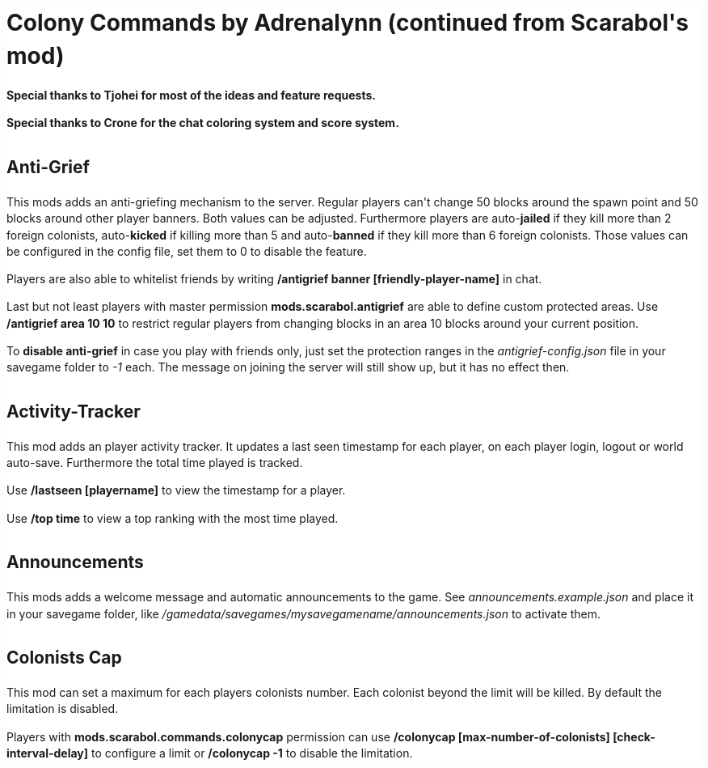 # Colony Commands by Adrenalynn (continued from Scarabol's mod)

**Special thanks to Tjohei for most of the ideas and feature requests.**

**Special thanks to Crone for the chat coloring system and score system.**

## Anti-Grief

This mods adds an anti-griefing mechanism to the server.
Regular players can't change 50 blocks around the spawn point and 50 blocks around other player banners.
Both values can be adjusted.
Furthermore players are auto-**jailed** if they kill more than 2 foreign colonists, auto-**kicked** if killing more than 5 and auto-**banned** if they kill more than 6 foreign colonists.
Those values can be configured in the config file, set them to 0 to disable the feature.

Players are also able to whitelist friends by writing **/antigrief banner [friendly-player-name]** in chat. 

Last but not least players with master permission **mods.scarabol.antigrief** are able to define custom protected areas.
Use **/antigrief area 10 10** to restrict regular players from changing blocks in an area 10 blocks around your current position.

To **disable anti-grief** in case you play with friends only, just set the protection ranges in the *antigrief-config.json* file in your savegame folder to *-1* each. The message on joining the server will still show up, but it has no effect then.

## Activity-Tracker

This mod adds an player activity tracker. It updates a last seen timestamp for each player, on each player login, logout or world auto-save. Furthermore the total time played is tracked.

Use **/lastseen [playername]** to view the timestamp for a player.

Use **/top time** to view a top ranking with the most time played.

## Announcements

This mods adds a welcome message and automatic announcements to the game.
See *announcements.example.json* and place it in your savegame folder, like */gamedata/savegames/mysavegamename/announcements.json* to activate them.

## Colonists Cap

This mod can set a maximum for each players colonists number. Each colonist beyond the limit will be killed. By default the limitation is disabled.

Players with **mods.scarabol.commands.colonycap** permission can use **/colonycap [max-number-of-colonists] [check-interval-delay]** to configure a limit or **/colonycap -1** to disable the limitation.
